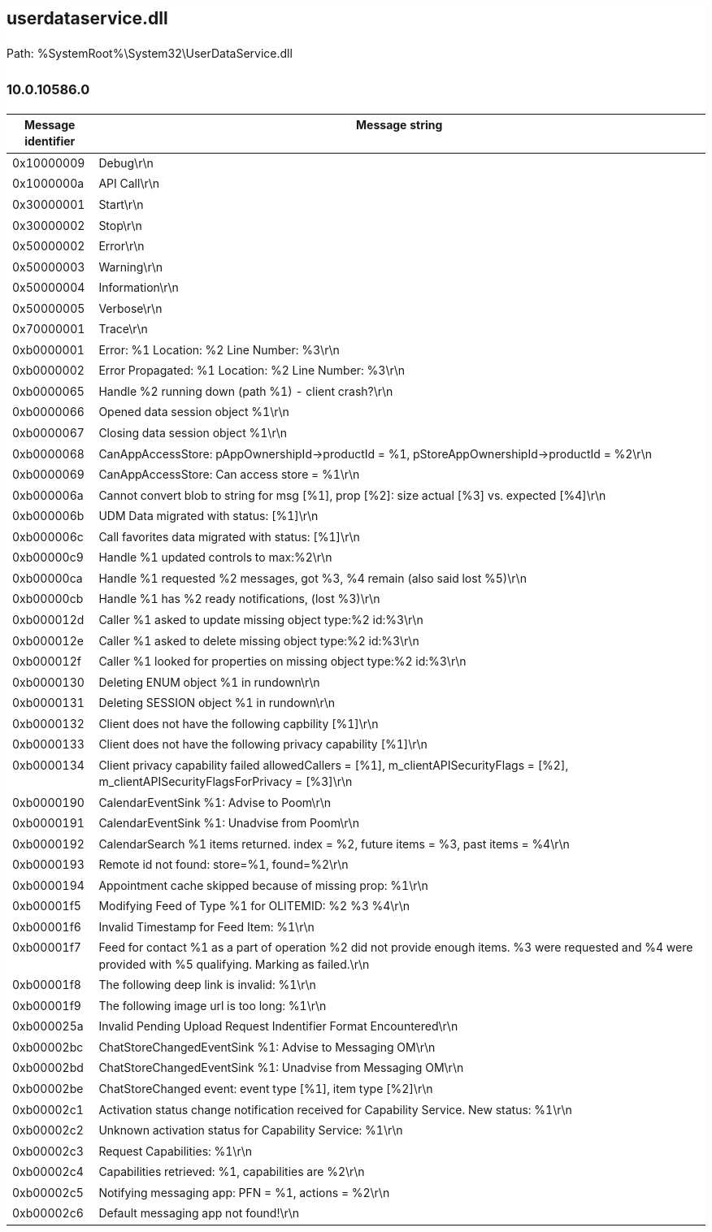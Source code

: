 ## userdataservice.dll

Path: %SystemRoot%\System32\UserDataService.dll

### 10.0.10586.0

Message identifier | Message string
--- | ---
0x10000009 | Debug\r\n
0x1000000a | API Call\r\n
0x30000001 | Start\r\n
0x30000002 | Stop\r\n
0x50000002 | Error\r\n
0x50000003 | Warning\r\n
0x50000004 | Information\r\n
0x50000005 | Verbose\r\n
0x70000001 | Trace\r\n
0xb0000001 | Error: %1 Location: %2 Line Number: %3\r\n
0xb0000002 | Error Propagated: %1 Location: %2 Line Number: %3\r\n
0xb0000065 | Handle %2 running down (path %1) - client crash?\r\n
0xb0000066 | Opened data session object %1\r\n
0xb0000067 | Closing data session object %1\r\n
0xb0000068 | CanAppAccessStore: pAppOwnershipId->productId = %1, pStoreAppOwnershipId->productId = %2\r\n
0xb0000069 | CanAppAccessStore: Can access store = %1\r\n
0xb000006a | Cannot convert blob to string for msg [%1], prop [%2]: size actual [%3] vs. expected [%4]\r\n
0xb000006b | UDM Data migrated with status: [%1]\r\n
0xb000006c | Call favorites data migrated with status: [%1]\r\n
0xb00000c9 | Handle %1 updated controls to max:%2\r\n
0xb00000ca | Handle %1 requested %2 messages, got %3, %4 remain (also said lost %5)\r\n
0xb00000cb | Handle %1 has %2 ready notifications, (lost %3)\r\n
0xb000012d | Caller %1 asked to update missing object type:%2 id:%3\r\n
0xb000012e | Caller %1 asked to delete missing object type:%2 id:%3\r\n
0xb000012f | Caller %1 looked for properties on missing object type:%2 id:%3\r\n
0xb0000130 | Deleting ENUM object %1 in rundown\r\n
0xb0000131 | Deleting SESSION object %1 in rundown\r\n
0xb0000132 | Client does not have the following capbility [%1]\r\n
0xb0000133 | Client does not have the following privacy capability [%1]\r\n
0xb0000134 | Client privacy capability failed allowedCallers = [%1],  m_clientAPISecurityFlags = [%2],  m_clientAPISecurityFlagsForPrivacy = [%3]\r\n
0xb0000190 | CalendarEventSink %1: Advise to Poom\r\n
0xb0000191 | CalendarEventSink %1: Unadvise from Poom\r\n
0xb0000192 | CalendarSearch %1 items returned. index = %2, future items = %3, past items = %4\r\n
0xb0000193 | Remote id not found: store=%1, found=%2\r\n
0xb0000194 | Appointment cache skipped because of missing prop: %1\r\n
0xb00001f5 | Modifying Feed of Type %1 for OLITEMID: %2 %3 %4\r\n
0xb00001f6 | Invalid Timestamp for Feed Item: %1\r\n
0xb00001f7 | Feed for contact %1 as a part of operation %2 did not provide enough items. %3 were requested and %4 were provided with %5 qualifying. Marking as failed.\r\n
0xb00001f8 | The following deep link is invalid: %1\r\n
0xb00001f9 | The following image url is too long: %1\r\n
0xb000025a | Invalid Pending Upload Request Indentifier Format Encountered\r\n
0xb00002bc | ChatStoreChangedEventSink %1: Advise to Messaging OM\r\n
0xb00002bd | ChatStoreChangedEventSink %1: Unadvise from Messaging OM\r\n
0xb00002be | ChatStoreChanged event: event type [%1], item type [%2]\r\n
0xb00002c1 | Activation status change notification received for Capability Service. New status: %1\r\n
0xb00002c2 | Unknown activation status for Capability Service: %1\r\n
0xb00002c3 | Request Capabilities: %1\r\n
0xb00002c4 | Capabilities retrieved:  %1, capabilities are %2\r\n
0xb00002c5 | Notifying messaging app: PFN = %1, actions = %2\r\n
0xb00002c6 | Default messaging app not found!\r\n